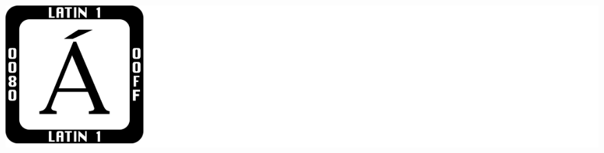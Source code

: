 <a href="https://raw.githubusercontent.com/altmind/AAPL-last-resort-glyphs/master/png/LastResort009.png"><img src="https://raw.githubusercontent.com/altmind/AAPL-last-resort-glyphs/master/png/LastResort009.png" width="200"></a><br/>